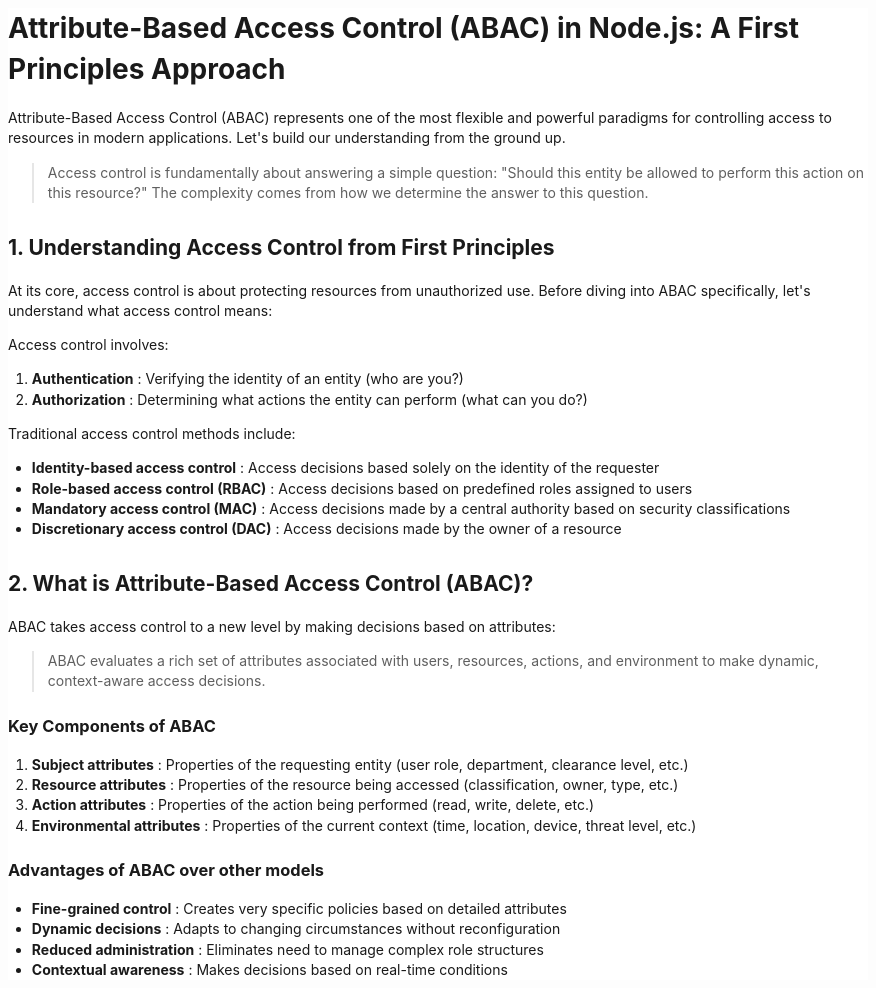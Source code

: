 # Attribute-Based Access Control (ABAC) in Node.js: A First Principles Approach

Attribute-Based Access Control (ABAC) represents one of the most flexible and powerful paradigms for controlling access to resources in modern applications. Let's build our understanding from the ground up.

> Access control is fundamentally about answering a simple question: "Should this entity be allowed to perform this action on this resource?" The complexity comes from how we determine the answer to this question.

## 1. Understanding Access Control from First Principles

At its core, access control is about protecting resources from unauthorized use. Before diving into ABAC specifically, let's understand what access control means:

Access control involves:

1. **Authentication** : Verifying the identity of an entity (who are you?)
2. **Authorization** : Determining what actions the entity can perform (what can you do?)

Traditional access control methods include:

* **Identity-based access control** : Access decisions based solely on the identity of the requester
* **Role-based access control (RBAC)** : Access decisions based on predefined roles assigned to users
* **Mandatory access control (MAC)** : Access decisions made by a central authority based on security classifications
* **Discretionary access control (DAC)** : Access decisions made by the owner of a resource

## 2. What is Attribute-Based Access Control (ABAC)?

ABAC takes access control to a new level by making decisions based on attributes:

> ABAC evaluates a rich set of attributes associated with users, resources, actions, and environment to make dynamic, context-aware access decisions.

### Key Components of ABAC

1. **Subject attributes** : Properties of the requesting entity (user role, department, clearance level, etc.)
2. **Resource attributes** : Properties of the resource being accessed (classification, owner, type, etc.)
3. **Action attributes** : Properties of the action being performed (read, write, delete, etc.)
4. **Environmental attributes** : Properties of the current context (time, location, device, threat level, etc.)

### Advantages of ABAC over other models

* **Fine-grained control** : Creates very specific policies based on detailed attributes
* **Dynamic decisions** : Adapts to changing circumstances without reconfiguration
* **Reduced administration** : Eliminates need to manage complex role structures
* **Contextual awareness** : Makes decisions based on real-time conditions
